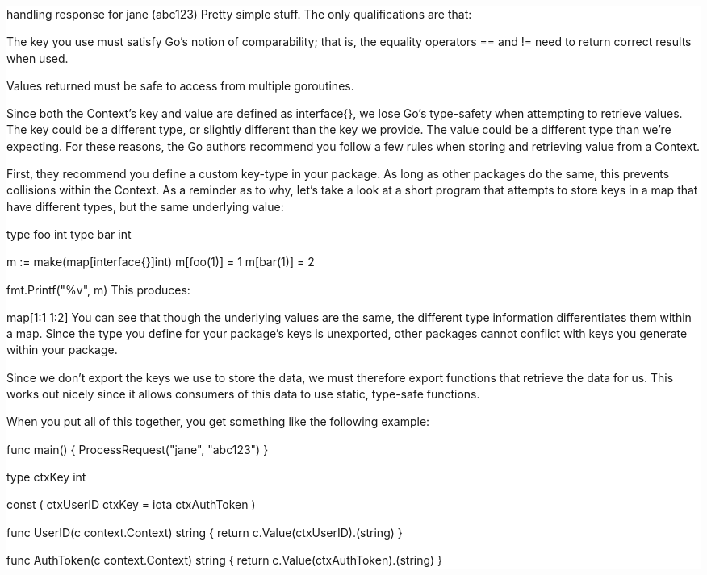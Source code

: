 handling response for jane (abc123)
Pretty simple stuff. The only qualifications are that:

The key you use must satisfy Go’s notion of comparability; that is, the equality operators == and != need to return correct results when used.

Values returned must be safe to access from multiple goroutines.

Since both the Context’s key and value are defined as interface{}, we lose Go’s type-safety when attempting to retrieve values. The key could be a different type, or slightly different than the key we provide. The value could be a different type than we’re expecting. For these reasons, the Go authors recommend you follow a few rules when storing and retrieving value from a Context.

First, they recommend you define a custom key-type in your package. As long as other packages do the same, this prevents collisions within the Context. As a reminder as to why, let’s take a look at a short program that attempts to store keys in a map that have different types, but the same underlying value:

type foo int
type bar int

m := make(map[interface{}]int)
m[foo(1)] = 1
m[bar(1)] = 2

fmt.Printf("%v", m)
This produces:

map[1:1 1:2]
You can see that though the underlying values are the same, the different type information differentiates them within a map. Since the type you define for your package’s keys is unexported, other packages cannot conflict with keys you generate within your package.

Since we don’t export the keys we use to store the data, we must therefore export functions that retrieve the data for us. This works out nicely since it allows consumers of this data to use static, type-safe functions.

When you put all of this together, you get something like the following example:

func main() {
    ProcessRequest("jane", "abc123")
}

type ctxKey int

const (
    ctxUserID ctxKey = iota
    ctxAuthToken
)

func UserID(c context.Context) string {
    return c.Value(ctxUserID).(string)
}

func AuthToken(c context.Context) string {
    return c.Value(ctxAuthToken).(string)
}
